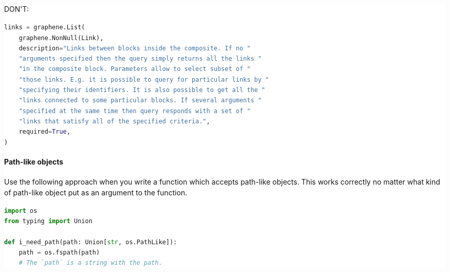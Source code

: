 DON'T:

```python
links = graphene.List(
    graphene.NonNull(Link),
    description="Links between blocks inside the composite. If no "
    "arguments specified then the query simply returns all the links "
    "in the composite block. Parameters allow to select subset of "
    "those links. E.g. it is possible to query for particular links by "
    "specifying their identifiers. It is also possible to get all the "
    "links connected to some particular blocks. If several arguments "
    "specified at the same time then query responds with a set of "
    "links that satisfy all of the specified criteria.",
    required=True,
)
```

#### Path-like objects

Use the following approach when you write a function which accepts
path-like objects. This works correctly no matter what kind of path-like
object put as an argument to the function.

```python
import os
from typing import Union

def i_need_path(path: Union[str, os.PathLike]):
    path = os.fspath(path)
    # The `path` is a string with the path.
```